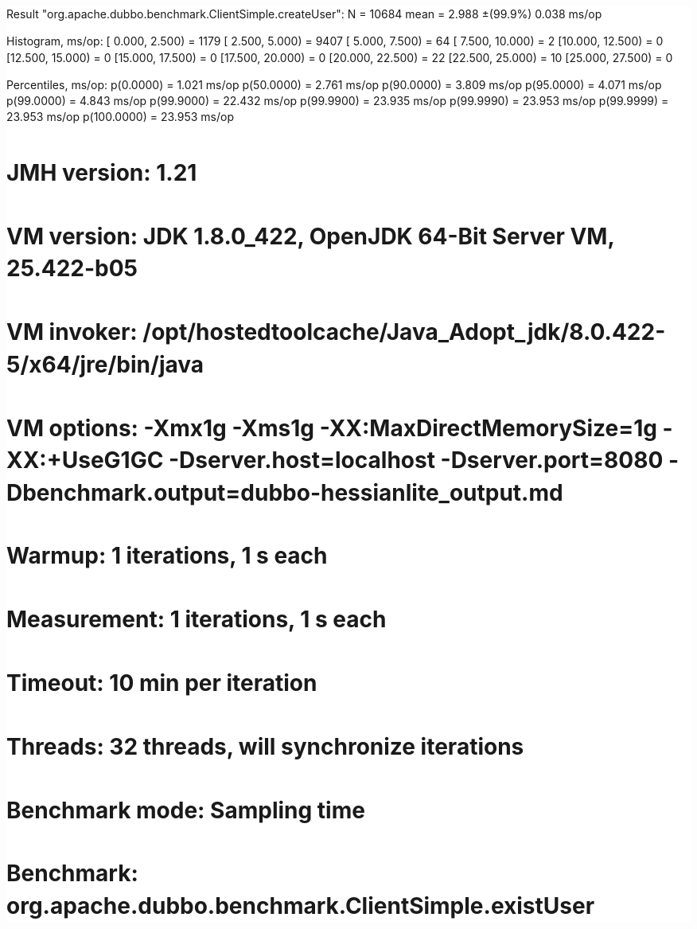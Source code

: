 

Result "org.apache.dubbo.benchmark.ClientSimple.createUser":
  N = 10684
  mean =      2.988 ±(99.9%) 0.038 ms/op

  Histogram, ms/op:
    [ 0.000,  2.500) = 1179 
    [ 2.500,  5.000) = 9407 
    [ 5.000,  7.500) = 64 
    [ 7.500, 10.000) = 2 
    [10.000, 12.500) = 0 
    [12.500, 15.000) = 0 
    [15.000, 17.500) = 0 
    [17.500, 20.000) = 0 
    [20.000, 22.500) = 22 
    [22.500, 25.000) = 10 
    [25.000, 27.500) = 0 

  Percentiles, ms/op:
      p(0.0000) =      1.021 ms/op
     p(50.0000) =      2.761 ms/op
     p(90.0000) =      3.809 ms/op
     p(95.0000) =      4.071 ms/op
     p(99.0000) =      4.843 ms/op
     p(99.9000) =     22.432 ms/op
     p(99.9900) =     23.935 ms/op
     p(99.9990) =     23.953 ms/op
     p(99.9999) =     23.953 ms/op
    p(100.0000) =     23.953 ms/op


# JMH version: 1.21
# VM version: JDK 1.8.0_422, OpenJDK 64-Bit Server VM, 25.422-b05
# VM invoker: /opt/hostedtoolcache/Java_Adopt_jdk/8.0.422-5/x64/jre/bin/java
# VM options: -Xmx1g -Xms1g -XX:MaxDirectMemorySize=1g -XX:+UseG1GC -Dserver.host=localhost -Dserver.port=8080 -Dbenchmark.output=dubbo-hessianlite_output.md
# Warmup: 1 iterations, 1 s each
# Measurement: 1 iterations, 1 s each
# Timeout: 10 min per iteration
# Threads: 32 threads, will synchronize iterations
# Benchmark mode: Sampling time
# Benchmark: org.apache.dubbo.benchmark.ClientSimple.existUser
